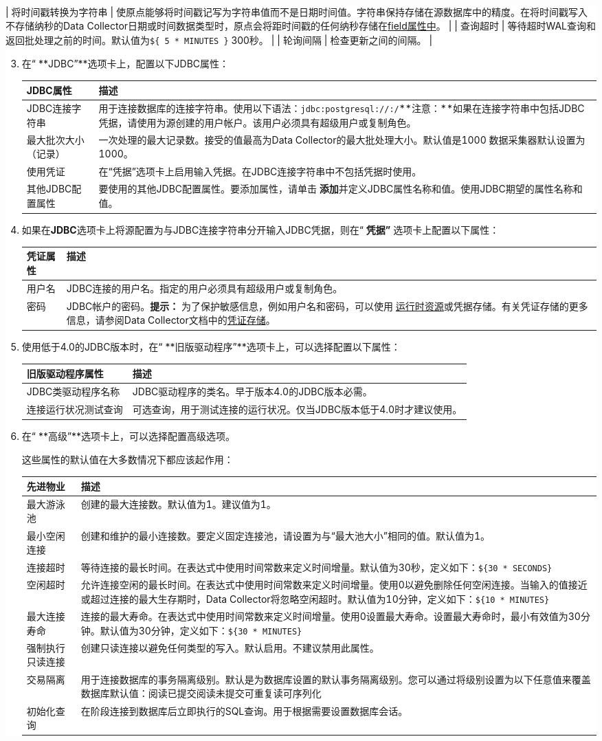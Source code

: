    | 将时间戳转换为字符串                                         | 使原点能够将时间戳记写为字符串值而不是日期时间值。字符串保持存储在源数据库中的精度。在将时间戳写入不存储纳秒的Data Collector日期或时间数据类型时，原点会将距时间戳的任何纳秒存储在[field属性中](https://streamsets.com/documentation/controlhub/latest/help/datacollector/UserGuide/Pipeline_Design/FieldAttributes.html#concept_xfm_wtp_1z)。 |
   | 查询超时                                                     | 等待超时WAL查询和返回批处理之前的时间。默认值为`${ 5 * MINUTES }` 300秒。 |
   | 轮询间隔                                                     | 检查更新之间的间隔。                                         |

3. 在“ **JDBC”**选项卡上，配置以下JDBC属性：

   | JDBC属性             | 描述                                                         |
   | :------------------- | :----------------------------------------------------------- |
   | JDBC连接字符串       | 用于连接数据库的连接字符串。使用以下语法：`jdbc:postgresql://:/`**注意：**如果在连接字符串中包括JDBC凭据，请使用为源创建的用户帐户。该用户必须具有超级用户或复制角色。 |
   | 最大批次大小（记录） | 一次处理的最大记录数。接受的值最高为Data Collector的最大批处理大小。默认值是1000 数据采集器默认设置为1000。 |
   | 使用凭证             | 在“凭据”选项卡上启用输入凭据。在JDBC连接字符串中不包括凭据时使用。 |
   | 其他JDBC配置属性     | 要使用的其他JDBC配置属性。要添加属性，请单击 **添加**并定义JDBC属性名称和值。使用JDBC期望的属性名称和值。 |

4. 如果在**JDBC**选项卡上将源配置为与JDBC连接字符串分开输入JDBC凭据，则在“ **凭据”** 选项卡上配置以下属性：

   | 凭证属性 | 描述                                                         |
   | :------- | :----------------------------------------------------------- |
   | 用户名   | JDBC连接的用户名。指定的用户必须具有超级用户或复制角色。     |
   | 密码     | JDBC帐户的密码。**提示：** 为了保护敏感信息，例如用户名和密码，可以使用 [运行时资源](https://streamsets.com/documentation/controlhub/latest/help/datacollector/UserGuide/Pipeline_Configuration/RuntimeValues.html#concept_bs4_5nm_2s)或凭据存储。有关凭证存储的更多信息，请参阅Data Collector文档中的[凭证存储](https://streamsets.com/documentation/datacollector/latest/help/#datacollector/UserGuide/Configuration/CredentialStores.html)。 |

5. 使用低于4.0的JDBC版本时，在“ **旧版驱动程序”**选项卡上，可以选择配置以下属性：

   | 旧版驱动程序属性     | 描述                                                         |
   | :------------------- | :----------------------------------------------------------- |
   | JDBC类驱动程序名称   | JDBC驱动程序的类名。早于版本4.0的JDBC版本必需。              |
   | 连接运行状况测试查询 | 可选查询，用于测试连接的运行状况。仅当JDBC版本低于4.0时才建议使用。 |

6. 在“ **高级”**选项卡上，可以选择配置高级选项。

   这些属性的默认值在大多数情况下都应该起作用：

   | 先进物业         | 描述                                                         |
   | :--------------- | :----------------------------------------------------------- |
   | 最大游泳池       | 创建的最大连接数。默认值为1。建议值为1。                     |
   | 最小空闲连接     | 创建和维护的最小连接数。要定义固定连接池，请设置为与“最大池大小”相同的值。默认值为1。 |
   | 连接超时         | 等待连接的最长时间。在表达式中使用时间常数来定义时间增量。默认值为30秒，定义如下：`${30 * SECONDS}` |
   | 空闲超时         | 允许连接空闲的最长时间。在表达式中使用时间常数来定义时间增量。使用0以避免删除任何空闲连接。当输入的值接近或超过连接的最大生存期时，Data Collector将忽略空闲超时。默认值为10分钟，定义如下：`${10 * MINUTES}` |
   | 最大连接寿命     | 连接的最大寿命。在表达式中使用时间常数来定义时间增量。使用0设置最大寿命。设置最大寿命时，最小有效值为30分钟。默认值为30分钟，定义如下：`${30 * MINUTES}` |
   | 强制执行只读连接 | 创建只读连接以避免任何类型的写入。默认启用。不建议禁用此属性。 |
   | 交易隔离         | 用于连接数据库的事务隔离级别。默认是为数据库设置的默认事务隔离级别。您可以通过将级别设置为以下任意值来覆盖数据库默认值：阅读已提交阅读未提交可重复读可序列化 |
   | 初始化查询       | 在阶段连接到数据库后立即执行的SQL查询。用于根据需要设置数据库会话。 |